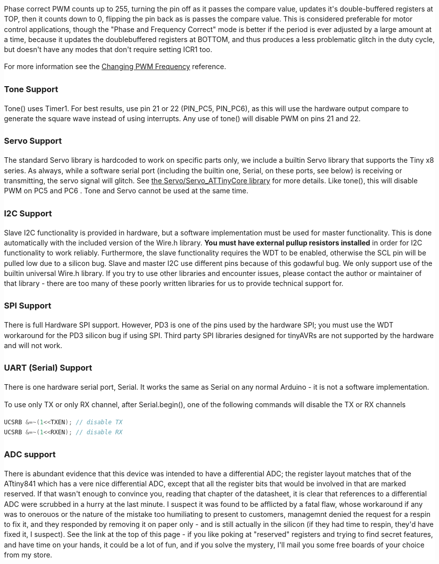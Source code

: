 Phase correct PWM counts up to 255, turning the pin off as it passes the compare value, updates it's double-buffered registers at TOP, then it counts down to 0, flipping the pin back as is passes the compare value. This is considered preferable for motor control applications, though the "Phase and Frequency Correct" mode is better if the period is ever adjusted by a large amount at a time, because it updates the doublebuffered registers at BOTTOM, and thus produces a less problematic glitch in the duty cycle, but doesn't have any modes that don't require setting ICR1 too.

For more information see the [Changing PWM Frequency](Ref_ChangePWMFreq.md) reference.

### Tone Support
Tone() uses Timer1. For best results, use pin 21 or 22 (PIN_PC5, PIN_PC6), as this will use the hardware output compare to generate the square wave instead of using interrupts. Any use of tone() will disable PWM on pins 21 and 22.

### Servo Support
The standard Servo library is hardcoded to work on specific parts only, we include a builtin Servo library that supports the Tiny x8 series. As always, while a software serial port (including the builtin one, Serial, on these ports, see below) is receiving or transmitting, the servo signal will glitch. See [the Servo/Servo_ATTinyCore library](../libraries/Servo/README.md) for more details. Like tone(), this will disable PWM on PC5 and PC6 . Tone and Servo cannot be used at the same time.

### I2C Support
Slave I2C functionality is provided in hardware, but a software implementation must be used for master functionality. This is done automatically with the included version of the Wire.h library. **You must have external pullup resistors installed** in order for I2C functionality to work reliably. Furthermore, the slave functionality requires the WDT to be enabled, otherwise the SCL pin will be pulled low due to a silicon bug. Slave and master I2C use different pins because of this godawful bug. We only support use of the builtin universal Wire.h library. If you try to use other libraries and encounter issues, please contact the author or maintainer of that library - there are too many of these poorly written libraries for us to provide technical support for.

### SPI Support
There is full Hardware SPI support. However, PD3 is one of the pins used by the hardware SPI; you must use the WDT workaround for the PD3 silicon bug if using SPI. Third party SPI libraries designed for tinyAVRs are not supported by the hardware and will not work.

### UART (Serial) Support
There is one hardware serial port, Serial. It works the same as Serial on any normal Arduino - it is not a software implementation.

To use only TX or only RX channel, after Serial.begin(), one of the following commands will disable the TX or RX channels
```c
UCSRB &=~(1<<TXEN); // disable TX
UCSRB &=~(1<<RXEN); // disable RX

```

### ADC support
There is abundant evidence that this device was intended to have a differential ADC; the register layout matches that of the ATtiny841 which has a vere nice differential ADC, except that all the register bits that would be involved in that are marked reserved. If that wasn't enough to convince you, reading that chapter of the datasheet, it is clear that references to a differential ADC were scrubbed in a hurry at the last minute. I suspect it was found to be afflicted by a fatal flaw, whose workaround if any was to onerouos or the nature of the mistake too humiliating to present to customers, managemnt denied the request for a respin to fix it, and they responded by removing it on paper only - and is still actually in the silicon (if they had time to respin, they'd have fixed it, I suspect).  See the link at the top of this page - if you like poking at "reserved" registers and trying to find secret features, and have time on your hands, it could be a lot of fun, and if you solve the mystery, I'll mail you some free boards of your choice from my store.
